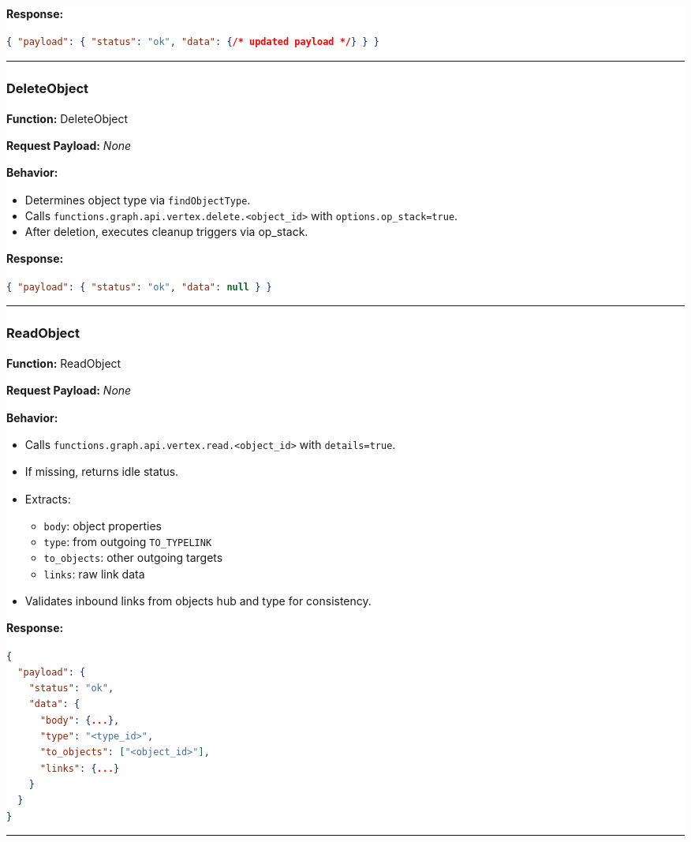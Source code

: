 **Response:**

```json
{ "payload": { "status": "ok", "data": {/* updated payload */} } }
```

---

### <a name="deleteobject"></a>DeleteObject

**Function:** DeleteObject

**Request Payload:** *None*

**Behavior:**

* Determines object type via `findObjectType`.
* Calls `functions.graph.api.vertex.delete.<object_id>` with `options.op_stack=true`.
* After deletion, executes cleanup triggers via op\_stack.

**Response:**

```json
{ "payload": { "status": "ok", "data": null } }
```

---

### <a name="readobject"></a>ReadObject

**Function:** ReadObject

**Request Payload:** *None*

**Behavior:**

* Calls `functions.graph.api.vertex.read.<object_id>` with `details=true`.
* If missing, returns idle status.
* Extracts:

  * `body`: object properties
  * `type`: from outgoing `TO_TYPELINK`
  * `to_objects`: other outgoing targets
  * `links`: raw link data
* Validates inbound links from objects hub and type for consistency.

**Response:**

```json
{
  "payload": {
    "status": "ok",
    "data": {
      "body": {...},
      "type": "<type_id>",
      "to_objects": ["<object_id>"],
      "links": {...}
    }
  }
}
```

---